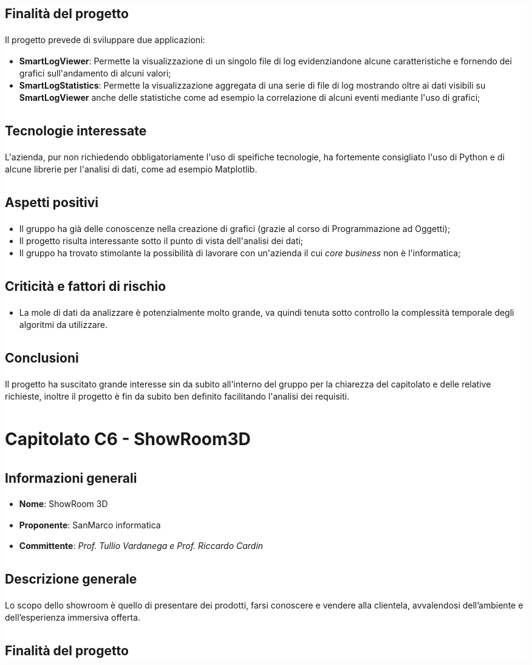 ## Finalità del progetto

Il progetto prevede di sviluppare due applicazioni:

* **SmartLogViewer**: Permette la visualizzazione di un singolo file di log evidenziandone alcune caratteristiche e fornendo dei grafici sull'andamento di alcuni valori;
* **SmartLogStatistics**: Permette la visualizzazione aggregata di una serie di file di log mostrando oltre ai dati visibili su **SmartLogViewer** anche delle statistiche come ad esempio la correlazione di alcuni eventi mediante l'uso di grafici;

## Tecnologie interessate

L'azienda, pur non richiedendo obbligatoriamente l'uso di speifiche tecnologie, ha fortemente consigliato l'uso di Python e di alcune librerie per l'analisi di dati, come ad esempio Matplotlib.

## Aspetti positivi

* Il gruppo ha già delle conoscenze nella creazione di grafici (grazie al corso di Programmazione ad Oggetti);
* Il progetto risulta interessante sotto il punto di vista dell'analisi dei dati;
* Il gruppo ha trovato stimolante la possibilità di lavorare con un'azienda il cui *core business* non è l'informatica;

## Criticità e fattori di rischio

* La mole di dati da analizzare è potenzialmente molto grande, va quindi tenuta sotto controllo la complessità temporale degli algoritmi da utilizzare.

## Conclusioni

Il progetto ha suscitato grande interesse sin da subito all'interno del gruppo per la chiarezza del capitolato e delle relative richieste, inoltre il progetto è fin da subito ben definito facilitando l'analisi dei requisiti.

# Capitolato C6 - ShowRoom3D

## Informazioni generali

* **Nome**: ShowRoom 3D
* **Proponente**: SanMarco informatica
  
* **Committente**: *Prof. Tullio Vardanega e Prof. Riccardo Cardin*

## Descrizione generale

Lo scopo dello showroom è quello di presentare dei prodotti, farsi conoscere e vendere alla clientela, avvalendosi dell’ambiente e dell’esperienza immersiva offerta.

## Finalità del progetto
